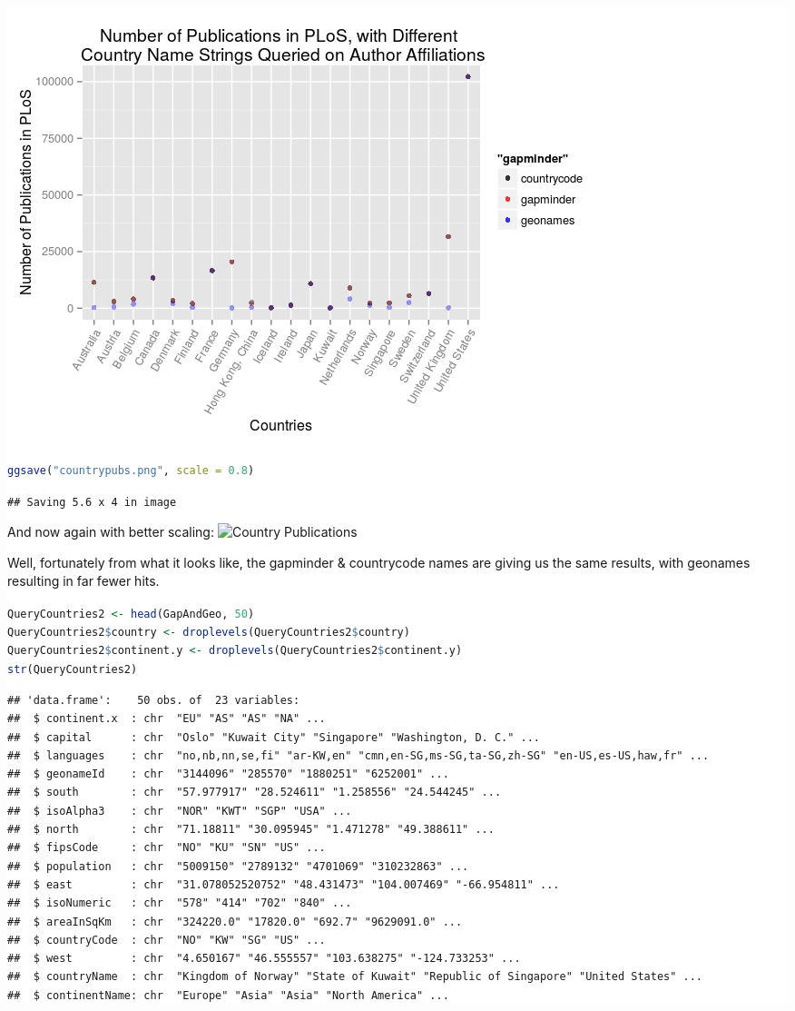 ![](homework10_files/figure-html/unnamed-chunk-19-1.png) 

```r
ggsave("countrypubs.png", scale = 0.8)
```

```
## Saving 5.6 x 4 in image
```

And now again with better scaling:
![Country Publications](countrypubs.png)

Well, fortunately from what it looks like, the gapminder & countrycode names are giving us the same results, with geonames resulting in far fewer hits. 

```r
QueryCountries2 <- head(GapAndGeo, 50)
QueryCountries2$country <- droplevels(QueryCountries2$country)
QueryCountries2$continent.y <- droplevels(QueryCountries2$continent.y)
str(QueryCountries2)
```

```
## 'data.frame':	50 obs. of  23 variables:
##  $ continent.x  : chr  "EU" "AS" "AS" "NA" ...
##  $ capital      : chr  "Oslo" "Kuwait City" "Singapore" "Washington, D. C." ...
##  $ languages    : chr  "no,nb,nn,se,fi" "ar-KW,en" "cmn,en-SG,ms-SG,ta-SG,zh-SG" "en-US,es-US,haw,fr" ...
##  $ geonameId    : chr  "3144096" "285570" "1880251" "6252001" ...
##  $ south        : chr  "57.977917" "28.524611" "1.258556" "24.544245" ...
##  $ isoAlpha3    : chr  "NOR" "KWT" "SGP" "USA" ...
##  $ north        : chr  "71.18811" "30.095945" "1.471278" "49.388611" ...
##  $ fipsCode     : chr  "NO" "KU" "SN" "US" ...
##  $ population   : chr  "5009150" "2789132" "4701069" "310232863" ...
##  $ east         : chr  "31.078052520752" "48.431473" "104.007469" "-66.954811" ...
##  $ isoNumeric   : chr  "578" "414" "702" "840" ...
##  $ areaInSqKm   : chr  "324220.0" "17820.0" "692.7" "9629091.0" ...
##  $ countryCode  : chr  "NO" "KW" "SG" "US" ...
##  $ west         : chr  "4.650167" "46.555557" "103.638275" "-124.733253" ...
##  $ countryName  : chr  "Kingdom of Norway" "State of Kuwait" "Republic of Singapore" "United States" ...
##  $ continentName: chr  "Europe" "Asia" "Asia" "North America" ...
```